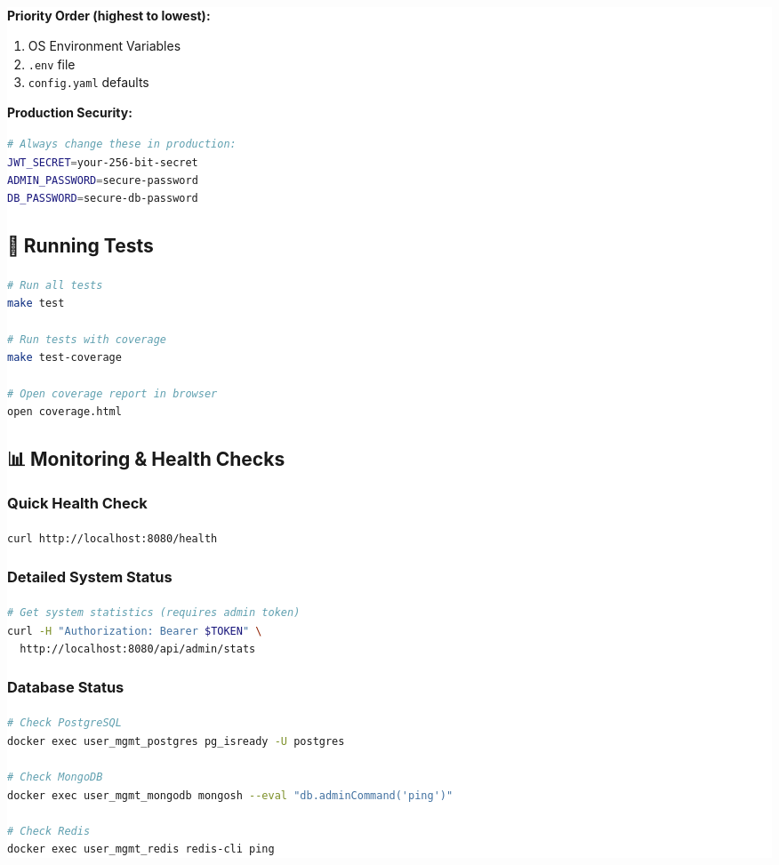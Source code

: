**Priority Order (highest to lowest):**
1. OS Environment Variables
2. `.env` file
3. `config.yaml` defaults

**Production Security:**
```bash
# Always change these in production:
JWT_SECRET=your-256-bit-secret
ADMIN_PASSWORD=secure-password
DB_PASSWORD=secure-db-password
```

## 🧪 Running Tests

```bash
# Run all tests
make test

# Run tests with coverage
make test-coverage

# Open coverage report in browser
open coverage.html
```

## 📊 Monitoring & Health Checks

### Quick Health Check
```bash
curl http://localhost:8080/health
```

### Detailed System Status
```bash
# Get system statistics (requires admin token)
curl -H "Authorization: Bearer $TOKEN" \
  http://localhost:8080/api/admin/stats
```

### Database Status
```bash
# Check PostgreSQL
docker exec user_mgmt_postgres pg_isready -U postgres

# Check MongoDB
docker exec user_mgmt_mongodb mongosh --eval "db.adminCommand('ping')"

# Check Redis
docker exec user_mgmt_redis redis-cli ping
```
